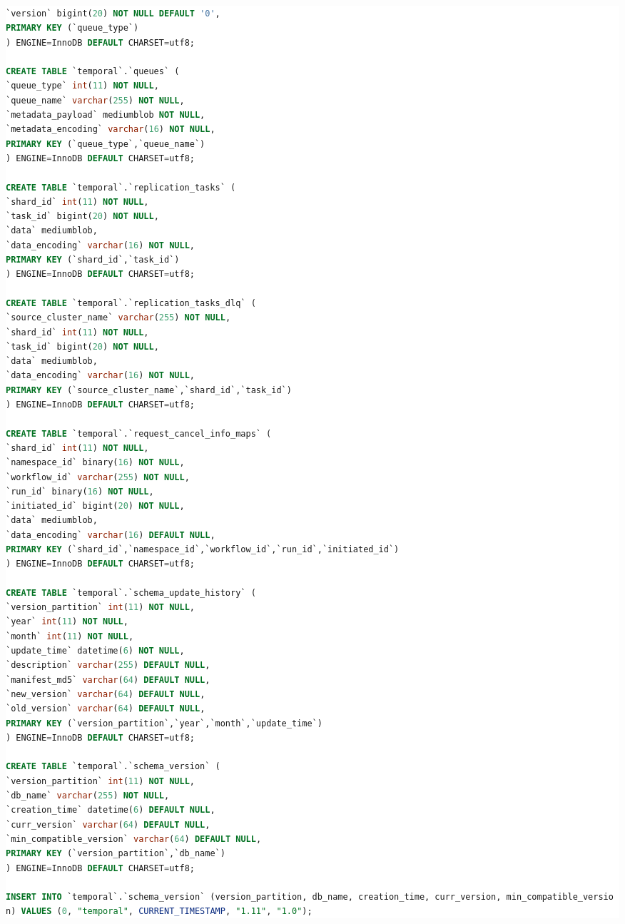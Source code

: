 ```sql
`version` bigint(20) NOT NULL DEFAULT '0',
PRIMARY KEY (`queue_type`)
) ENGINE=InnoDB DEFAULT CHARSET=utf8;

CREATE TABLE `temporal`.`queues` (
`queue_type` int(11) NOT NULL,
`queue_name` varchar(255) NOT NULL,
`metadata_payload` mediumblob NOT NULL,
`metadata_encoding` varchar(16) NOT NULL,
PRIMARY KEY (`queue_type`,`queue_name`)
) ENGINE=InnoDB DEFAULT CHARSET=utf8;

CREATE TABLE `temporal`.`replication_tasks` (
`shard_id` int(11) NOT NULL,
`task_id` bigint(20) NOT NULL,
`data` mediumblob,
`data_encoding` varchar(16) NOT NULL,
PRIMARY KEY (`shard_id`,`task_id`)
) ENGINE=InnoDB DEFAULT CHARSET=utf8;

CREATE TABLE `temporal`.`replication_tasks_dlq` (
`source_cluster_name` varchar(255) NOT NULL,
`shard_id` int(11) NOT NULL,
`task_id` bigint(20) NOT NULL,
`data` mediumblob,
`data_encoding` varchar(16) NOT NULL,
PRIMARY KEY (`source_cluster_name`,`shard_id`,`task_id`)
) ENGINE=InnoDB DEFAULT CHARSET=utf8;

CREATE TABLE `temporal`.`request_cancel_info_maps` (
`shard_id` int(11) NOT NULL,
`namespace_id` binary(16) NOT NULL,
`workflow_id` varchar(255) NOT NULL,
`run_id` binary(16) NOT NULL,
`initiated_id` bigint(20) NOT NULL,
`data` mediumblob,
`data_encoding` varchar(16) DEFAULT NULL,
PRIMARY KEY (`shard_id`,`namespace_id`,`workflow_id`,`run_id`,`initiated_id`)
) ENGINE=InnoDB DEFAULT CHARSET=utf8;

CREATE TABLE `temporal`.`schema_update_history` (
`version_partition` int(11) NOT NULL,
`year` int(11) NOT NULL,
`month` int(11) NOT NULL,
`update_time` datetime(6) NOT NULL,
`description` varchar(255) DEFAULT NULL,
`manifest_md5` varchar(64) DEFAULT NULL,
`new_version` varchar(64) DEFAULT NULL,
`old_version` varchar(64) DEFAULT NULL,
PRIMARY KEY (`version_partition`,`year`,`month`,`update_time`)
) ENGINE=InnoDB DEFAULT CHARSET=utf8;

CREATE TABLE `temporal`.`schema_version` (
`version_partition` int(11) NOT NULL,
`db_name` varchar(255) NOT NULL,
`creation_time` datetime(6) DEFAULT NULL,
`curr_version` varchar(64) DEFAULT NULL,
`min_compatible_version` varchar(64) DEFAULT NULL,
PRIMARY KEY (`version_partition`,`db_name`)
) ENGINE=InnoDB DEFAULT CHARSET=utf8;

INSERT INTO `temporal`.`schema_version` (version_partition, db_name, creation_time, curr_version, min_compatible_version) VALUES (0, "temporal", CURRENT_TIMESTAMP, "1.11", "1.0");
```
